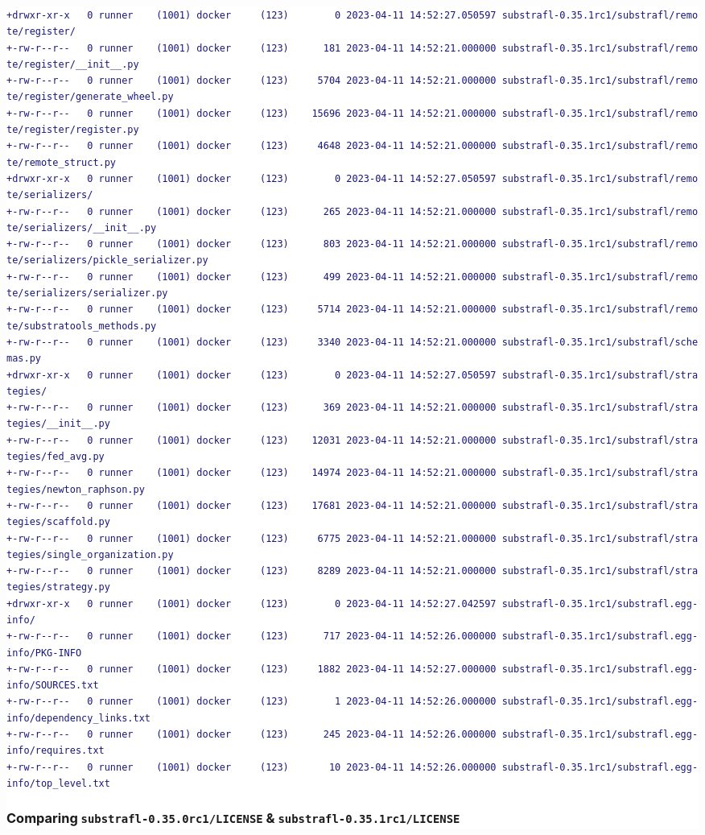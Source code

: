 ```diff
+drwxr-xr-x   0 runner    (1001) docker     (123)        0 2023-04-11 14:52:27.050597 substrafl-0.35.1rc1/substrafl/remote/register/
+-rw-r--r--   0 runner    (1001) docker     (123)      181 2023-04-11 14:52:21.000000 substrafl-0.35.1rc1/substrafl/remote/register/__init__.py
+-rw-r--r--   0 runner    (1001) docker     (123)     5704 2023-04-11 14:52:21.000000 substrafl-0.35.1rc1/substrafl/remote/register/generate_wheel.py
+-rw-r--r--   0 runner    (1001) docker     (123)    15696 2023-04-11 14:52:21.000000 substrafl-0.35.1rc1/substrafl/remote/register/register.py
+-rw-r--r--   0 runner    (1001) docker     (123)     4648 2023-04-11 14:52:21.000000 substrafl-0.35.1rc1/substrafl/remote/remote_struct.py
+drwxr-xr-x   0 runner    (1001) docker     (123)        0 2023-04-11 14:52:27.050597 substrafl-0.35.1rc1/substrafl/remote/serializers/
+-rw-r--r--   0 runner    (1001) docker     (123)      265 2023-04-11 14:52:21.000000 substrafl-0.35.1rc1/substrafl/remote/serializers/__init__.py
+-rw-r--r--   0 runner    (1001) docker     (123)      803 2023-04-11 14:52:21.000000 substrafl-0.35.1rc1/substrafl/remote/serializers/pickle_serializer.py
+-rw-r--r--   0 runner    (1001) docker     (123)      499 2023-04-11 14:52:21.000000 substrafl-0.35.1rc1/substrafl/remote/serializers/serializer.py
+-rw-r--r--   0 runner    (1001) docker     (123)     5714 2023-04-11 14:52:21.000000 substrafl-0.35.1rc1/substrafl/remote/substratools_methods.py
+-rw-r--r--   0 runner    (1001) docker     (123)     3340 2023-04-11 14:52:21.000000 substrafl-0.35.1rc1/substrafl/schemas.py
+drwxr-xr-x   0 runner    (1001) docker     (123)        0 2023-04-11 14:52:27.050597 substrafl-0.35.1rc1/substrafl/strategies/
+-rw-r--r--   0 runner    (1001) docker     (123)      369 2023-04-11 14:52:21.000000 substrafl-0.35.1rc1/substrafl/strategies/__init__.py
+-rw-r--r--   0 runner    (1001) docker     (123)    12031 2023-04-11 14:52:21.000000 substrafl-0.35.1rc1/substrafl/strategies/fed_avg.py
+-rw-r--r--   0 runner    (1001) docker     (123)    14974 2023-04-11 14:52:21.000000 substrafl-0.35.1rc1/substrafl/strategies/newton_raphson.py
+-rw-r--r--   0 runner    (1001) docker     (123)    17681 2023-04-11 14:52:21.000000 substrafl-0.35.1rc1/substrafl/strategies/scaffold.py
+-rw-r--r--   0 runner    (1001) docker     (123)     6775 2023-04-11 14:52:21.000000 substrafl-0.35.1rc1/substrafl/strategies/single_organization.py
+-rw-r--r--   0 runner    (1001) docker     (123)     8289 2023-04-11 14:52:21.000000 substrafl-0.35.1rc1/substrafl/strategies/strategy.py
+drwxr-xr-x   0 runner    (1001) docker     (123)        0 2023-04-11 14:52:27.042597 substrafl-0.35.1rc1/substrafl.egg-info/
+-rw-r--r--   0 runner    (1001) docker     (123)      717 2023-04-11 14:52:26.000000 substrafl-0.35.1rc1/substrafl.egg-info/PKG-INFO
+-rw-r--r--   0 runner    (1001) docker     (123)     1882 2023-04-11 14:52:27.000000 substrafl-0.35.1rc1/substrafl.egg-info/SOURCES.txt
+-rw-r--r--   0 runner    (1001) docker     (123)        1 2023-04-11 14:52:26.000000 substrafl-0.35.1rc1/substrafl.egg-info/dependency_links.txt
+-rw-r--r--   0 runner    (1001) docker     (123)      245 2023-04-11 14:52:26.000000 substrafl-0.35.1rc1/substrafl.egg-info/requires.txt
+-rw-r--r--   0 runner    (1001) docker     (123)       10 2023-04-11 14:52:26.000000 substrafl-0.35.1rc1/substrafl.egg-info/top_level.txt
```

### Comparing `substrafl-0.35.0rc1/LICENSE` & `substrafl-0.35.1rc1/LICENSE`
